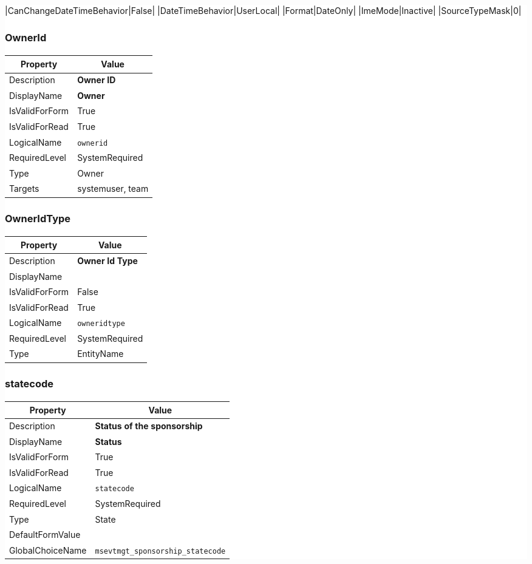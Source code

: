|CanChangeDateTimeBehavior|False|
|DateTimeBehavior|UserLocal|
|Format|DateOnly|
|ImeMode|Inactive|
|SourceTypeMask|0|

### <a name="BKMK_OwnerId"></a> OwnerId

|Property|Value|
|---|---|
|Description|**Owner ID**|
|DisplayName|**Owner**|
|IsValidForForm|True|
|IsValidForRead|True|
|LogicalName|`ownerid`|
|RequiredLevel|SystemRequired|
|Type|Owner|
|Targets|systemuser, team|

### <a name="BKMK_OwnerIdType"></a> OwnerIdType

|Property|Value|
|---|---|
|Description|**Owner Id Type**|
|DisplayName||
|IsValidForForm|False|
|IsValidForRead|True|
|LogicalName|`owneridtype`|
|RequiredLevel|SystemRequired|
|Type|EntityName|

### <a name="BKMK_statecode"></a> statecode

|Property|Value|
|---|---|
|Description|**Status of the sponsorship**|
|DisplayName|**Status**|
|IsValidForForm|True|
|IsValidForRead|True|
|LogicalName|`statecode`|
|RequiredLevel|SystemRequired|
|Type|State|
|DefaultFormValue||
|GlobalChoiceName|`msevtmgt_sponsorship_statecode`|
